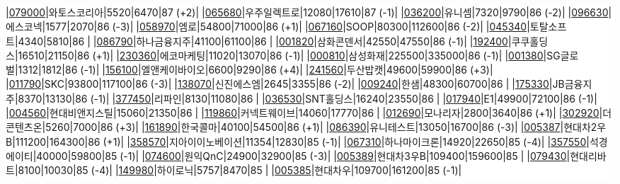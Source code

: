 |[079000](https://finance.daum.net/quotes/A079000)|와토스코리아|5520|6470|87 (+2)|
|[065680](https://finance.daum.net/quotes/A065680)|우주일렉트로|12080|17610|87 (-1)|
|[036200](https://finance.daum.net/quotes/A036200)|유니셈|7320|9790|86 (-2)|
|[096630](https://finance.daum.net/quotes/A096630)|에스코넥|1577|2070|86 (-3)|
|[058970](https://finance.daum.net/quotes/A058970)|엠로|54800|71000|86 (+1)|
|[067160](https://finance.daum.net/quotes/A067160)|SOOP|80300|112600|86 (-2)|
|[045340](https://finance.daum.net/quotes/A045340)|토탈소프트|4340|5810|86 |
|[086790](https://finance.daum.net/quotes/A086790)|하나금융지주|41100|61100|86 |
|[001820](https://finance.daum.net/quotes/A001820)|삼화콘덴서|42550|47550|86 (-1)|
|[192400](https://finance.daum.net/quotes/A192400)|쿠쿠홀딩스|16510|21150|86 (+1)|
|[230360](https://finance.daum.net/quotes/A230360)|에코마케팅|11020|13070|86 (-1)|
|[000810](https://finance.daum.net/quotes/A000810)|삼성화재|225500|335000|86 (-1)|
|[001380](https://finance.daum.net/quotes/A001380)|SG글로벌|1312|1812|86 (-1)|
|[156100](https://finance.daum.net/quotes/A156100)|엘앤케이바이오|6600|9290|86 (+4)|
|[241560](https://finance.daum.net/quotes/A241560)|두산밥캣|49600|59900|86 (+3)|
|[011790](https://finance.daum.net/quotes/A011790)|SKC|93800|117100|86 (-3)|
|[138070](https://finance.daum.net/quotes/A138070)|신진에스엠|2645|3355|86 (-2)|
|[009240](https://finance.daum.net/quotes/A009240)|한샘|48300|60700|86 |
|[175330](https://finance.daum.net/quotes/A175330)|JB금융지주|8370|13130|86 (-1)|
|[377450](https://finance.daum.net/quotes/A377450)|리파인|8130|11080|86 |
|[036530](https://finance.daum.net/quotes/A036530)|SNT홀딩스|16240|23550|86 |
|[017940](https://finance.daum.net/quotes/A017940)|E1|49900|72100|86 (-1)|
|[004560](https://finance.daum.net/quotes/A004560)|현대비앤지스틸|15060|21350|86 |
|[119860](https://finance.daum.net/quotes/A119860)|커넥트웨이브|14060|17770|86 |
|[012690](https://finance.daum.net/quotes/A012690)|모나리자|2800|3640|86 (+1)|
|[302920](https://finance.daum.net/quotes/A302920)|더콘텐츠온|5260|7000|86 (+3)|
|[161890](https://finance.daum.net/quotes/A161890)|한국콜마|40100|54500|86 (+1)|
|[086390](https://finance.daum.net/quotes/A086390)|유니테스트|13050|16700|86 (-3)|
|[005387](https://finance.daum.net/quotes/A005387)|현대차2우B|111200|164300|86 (+1)|
|[358570](https://finance.daum.net/quotes/A358570)|지아이이노베이션|11354|12830|85 (-1)|
|[067310](https://finance.daum.net/quotes/A067310)|하나마이크론|14920|22650|85 (-4)|
|[357550](https://finance.daum.net/quotes/A357550)|석경에이티|40000|59800|85 (-1)|
|[074600](https://finance.daum.net/quotes/A074600)|원익QnC|24900|32900|85 (-3)|
|[005389](https://finance.daum.net/quotes/A005389)|현대차3우B|109400|159600|85 |
|[079430](https://finance.daum.net/quotes/A079430)|현대리바트|8100|10030|85 (-4)|
|[149980](https://finance.daum.net/quotes/A149980)|하이로닉|5757|8470|85 |
|[005385](https://finance.daum.net/quotes/A005385)|현대차우|109700|161200|85 (-1)|